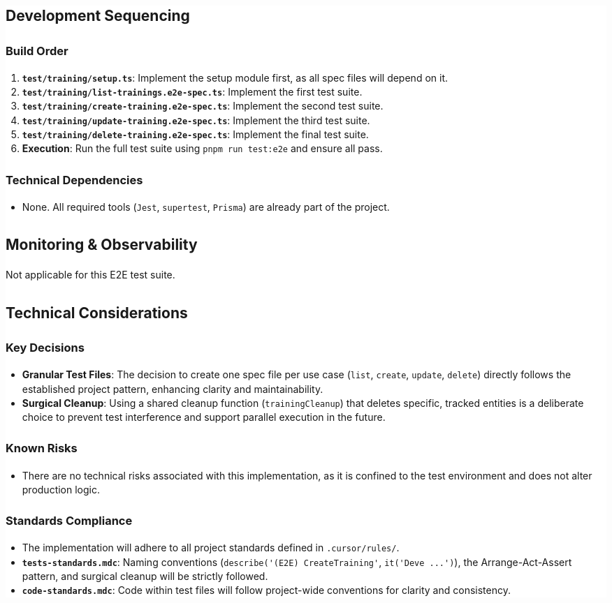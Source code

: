 ## Development Sequencing

### Build Order

1.  **`test/training/setup.ts`**: Implement the setup module first, as all spec files will depend on it.
2.  **`test/training/list-trainings.e2e-spec.ts`**: Implement the first test suite.
3.  **`test/training/create-training.e2e-spec.ts`**: Implement the second test suite.
4.  **`test/training/update-training.e2e-spec.ts`**: Implement the third test suite.
5.  **`test/training/delete-training.e2e-spec.ts`**: Implement the final test suite.
6.  **Execution**: Run the full test suite using `pnpm run test:e2e` and ensure all pass.

### Technical Dependencies

- None. All required tools (`Jest`, `supertest`, `Prisma`) are already part of the project.

## Monitoring & Observability

Not applicable for this E2E test suite.

## Technical Considerations

### Key Decisions

- **Granular Test Files**: The decision to create one spec file per use case (`list`, `create`, `update`, `delete`) directly follows the established project pattern, enhancing clarity and maintainability.
- **Surgical Cleanup**: Using a shared cleanup function (`trainingCleanup`) that deletes specific, tracked entities is a deliberate choice to prevent test interference and support parallel execution in the future.

### Known Risks

- There are no technical risks associated with this implementation, as it is confined to the test environment and does not alter production logic.

### Standards Compliance

- The implementation will adhere to all project standards defined in `.cursor/rules/`.
- **`tests-standards.mdc`**: Naming conventions (`describe('(E2E) CreateTraining'`, `it('Deve ...')`), the Arrange-Act-Assert pattern, and surgical cleanup will be strictly followed.
- **`code-standards.mdc`**: Code within test files will follow project-wide conventions for clarity and consistency.